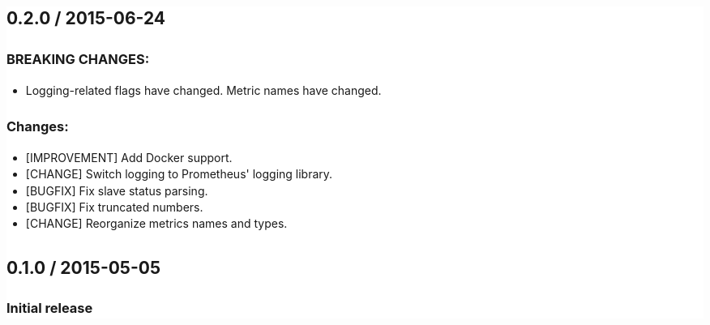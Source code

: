 ## 0.2.0 / 2015-06-24

### BREAKING CHANGES:
* Logging-related flags have changed. Metric names have changed.

### Changes:
* [IMPROVEMENT] Add Docker support.
* [CHANGE] Switch logging to Prometheus' logging library.
* [BUGFIX] Fix slave status parsing.
* [BUGFIX] Fix truncated numbers.
* [CHANGE] Reorganize metrics names and types.

## 0.1.0 / 2015-05-05

### Initial release
